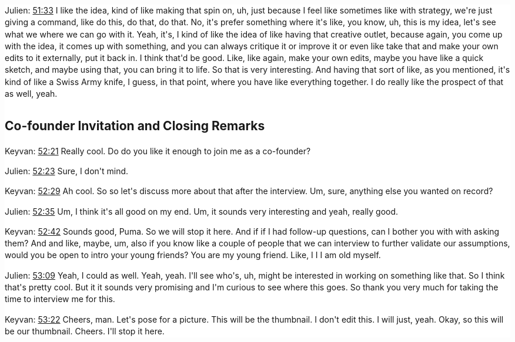 Julien: [51:33](https://www.youtube.com/watch?v=HnYIsEUELcI&t=51m33s) I like the idea, kind of like making that spin on, uh, just because I feel like sometimes like with strategy, we're just giving a command, like do this, do that, do that. No, it's prefer something where it's like, you know, uh, this is my idea, let's see what we where we can go with it. Yeah, it's, I kind of like the idea of like having that creative outlet, because again, you come up with the idea, it comes up with something, and you can always critique it or improve it or even like take that and make your own edits to it externally, put it back in. I think that'd be good. Like, like again, make your own edits, maybe you have like a quick sketch, and maybe using that, you can bring it to life. So that is very interesting. And having that sort of like, as you mentioned, it's kind of like a Swiss Army knife, I guess, in that point, where you have like everything together. I do really like the prospect of that as well, yeah.

## Co-founder Invitation and Closing Remarks
Keyvan: [52:21](https://www.youtube.com/watch?v=HnYIsEUELcI&t=52m21s) Really cool. Do do you like it enough to join me as a co-founder?

Julien: [52:23](https://www.youtube.com/watch?v=HnYIsEUELcI&t=52m23s) Sure, I don't mind.

Keyvan: [52:29](https://www.youtube.com/watch?v=HnYIsEUELcI&t=52m29s) Ah cool. So so let's discuss more about that after the interview. Um, sure, anything else you wanted on record?

Julien: [52:35](https://www.youtube.com/watch?v=HnYIsEUELcI&t=52m35s) Um, I think it's all good on my end. Um, it sounds very interesting and yeah, really good.

Keyvan: [52:42](https://www.youtube.com/watch?v=HnYIsEUELcI&t=52m42s) Sounds good, Puma. So we will stop it here. And if if I had follow-up questions, can I bother you with with asking them? And and like, maybe, um, also if you know like a couple of people that we can interview to further validate our assumptions, would you be open to intro your young friends? You are my young friend. Like, I I I am old myself.

Julien: [53:09](https://www.youtube.com/watch?v=HnYIsEUELcI&t=53m9s) Yeah, I could as well. Yeah, yeah. I'll see who's, uh, might be interested in working on something like that. So I think that's pretty cool. But it it sounds very promising and I'm curious to see where this goes. So thank you very much for taking the time to interview me for this.

Keyvan: [53:22](https://www.youtube.com/watch?v=HnYIsEUELcI&t=53m22s) Cheers, man. Let's pose for a picture. This will be the thumbnail. I don't edit this. I will just, yeah. Okay, so this will be our thumbnail. Cheers. I'll stop it here.
